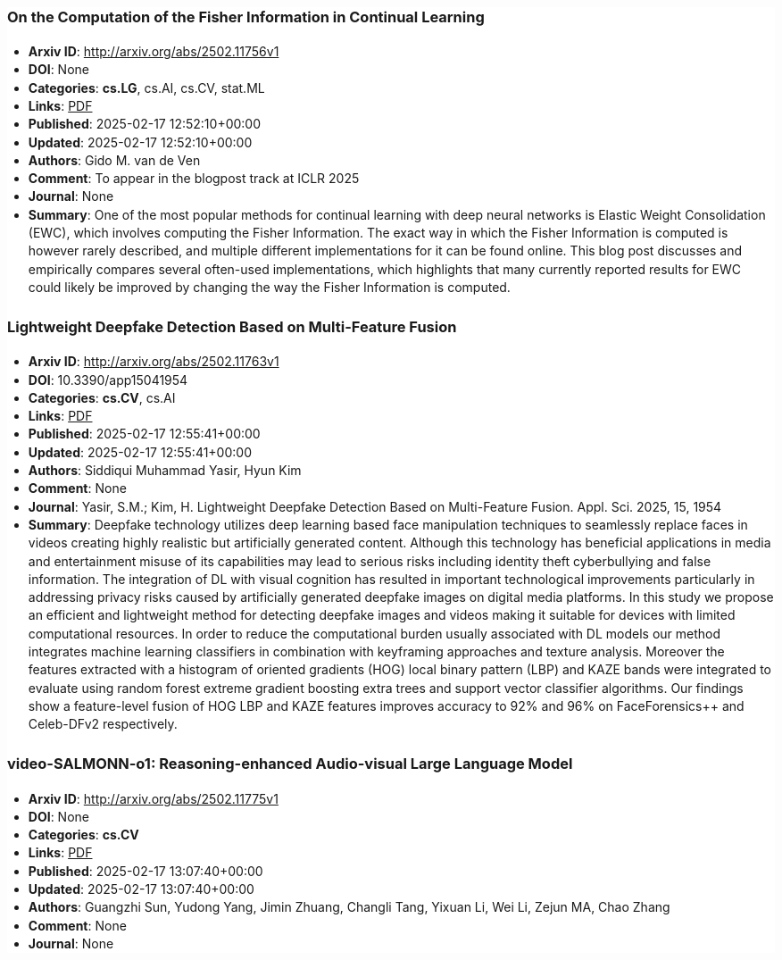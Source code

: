 

### On the Computation of the Fisher Information in Continual Learning
- **Arxiv ID**: http://arxiv.org/abs/2502.11756v1
- **DOI**: None
- **Categories**: **cs.LG**, cs.AI, cs.CV, stat.ML
- **Links**: [PDF](http://arxiv.org/pdf/2502.11756v1)
- **Published**: 2025-02-17 12:52:10+00:00
- **Updated**: 2025-02-17 12:52:10+00:00
- **Authors**: Gido M. van de Ven
- **Comment**: To appear in the blogpost track at ICLR 2025
- **Journal**: None
- **Summary**: One of the most popular methods for continual learning with deep neural networks is Elastic Weight Consolidation (EWC), which involves computing the Fisher Information. The exact way in which the Fisher Information is computed is however rarely described, and multiple different implementations for it can be found online. This blog post discusses and empirically compares several often-used implementations, which highlights that many currently reported results for EWC could likely be improved by changing the way the Fisher Information is computed.



### Lightweight Deepfake Detection Based on Multi-Feature Fusion
- **Arxiv ID**: http://arxiv.org/abs/2502.11763v1
- **DOI**: 10.3390/app15041954
- **Categories**: **cs.CV**, cs.AI
- **Links**: [PDF](http://arxiv.org/pdf/2502.11763v1)
- **Published**: 2025-02-17 12:55:41+00:00
- **Updated**: 2025-02-17 12:55:41+00:00
- **Authors**: Siddiqui Muhammad Yasir, Hyun Kim
- **Comment**: None
- **Journal**: Yasir, S.M.; Kim, H. Lightweight Deepfake Detection Based on
  Multi-Feature Fusion. Appl. Sci. 2025, 15, 1954
- **Summary**: Deepfake technology utilizes deep learning based face manipulation techniques to seamlessly replace faces in videos creating highly realistic but artificially generated content. Although this technology has beneficial applications in media and entertainment misuse of its capabilities may lead to serious risks including identity theft cyberbullying and false information. The integration of DL with visual cognition has resulted in important technological improvements particularly in addressing privacy risks caused by artificially generated deepfake images on digital media platforms. In this study we propose an efficient and lightweight method for detecting deepfake images and videos making it suitable for devices with limited computational resources. In order to reduce the computational burden usually associated with DL models our method integrates machine learning classifiers in combination with keyframing approaches and texture analysis. Moreover the features extracted with a histogram of oriented gradients (HOG) local binary pattern (LBP) and KAZE bands were integrated to evaluate using random forest extreme gradient boosting extra trees and support vector classifier algorithms. Our findings show a feature-level fusion of HOG LBP and KAZE features improves accuracy to 92% and 96% on FaceForensics++ and Celeb-DFv2 respectively.



### video-SALMONN-o1: Reasoning-enhanced Audio-visual Large Language Model
- **Arxiv ID**: http://arxiv.org/abs/2502.11775v1
- **DOI**: None
- **Categories**: **cs.CV**
- **Links**: [PDF](http://arxiv.org/pdf/2502.11775v1)
- **Published**: 2025-02-17 13:07:40+00:00
- **Updated**: 2025-02-17 13:07:40+00:00
- **Authors**: Guangzhi Sun, Yudong Yang, Jimin Zhuang, Changli Tang, Yixuan Li, Wei Li, Zejun MA, Chao Zhang
- **Comment**: None
- **Journal**: None